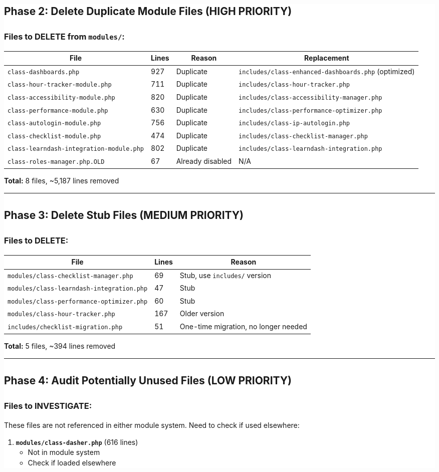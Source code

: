 
## Phase 2: Delete Duplicate Module Files (HIGH PRIORITY)

### Files to DELETE from `modules/`:

| File | Lines | Reason | Replacement |
|------|-------|--------|-------------|
| `class-dashboards.php` | 927 | Duplicate | `includes/class-enhanced-dashboards.php` (optimized) |
| `class-hour-tracker-module.php` | 711 | Duplicate | `includes/class-hour-tracker.php` |
| `class-accessibility-module.php` | 820 | Duplicate | `includes/class-accessibility-manager.php` |
| `class-performance-module.php` | 630 | Duplicate | `includes/class-performance-optimizer.php` |
| `class-autologin-module.php` | 756 | Duplicate | `includes/class-ip-autologin.php` |
| `class-checklist-module.php` | 474 | Duplicate | `includes/class-checklist-manager.php` |
| `class-learndash-integration-module.php` | 802 | Duplicate | `includes/class-learndash-integration.php` |
| `class-roles-manager.php.OLD` | 67 | Already disabled | N/A |

**Total:** 8 files, ~5,187 lines removed

---

## Phase 3: Delete Stub Files (MEDIUM PRIORITY)

### Files to DELETE:

| File | Lines | Reason |
|------|-------|--------|
| `modules/class-checklist-manager.php` | 69 | Stub, use `includes/` version |
| `modules/class-learndash-integration.php` | 47 | Stub |
| `modules/class-performance-optimizer.php` | 60 | Stub |
| `modules/class-hour-tracker.php` | 167 | Older version |
| `includes/checklist-migration.php` | 51 | One-time migration, no longer needed |

**Total:** 5 files, ~394 lines removed

---

## Phase 4: Audit Potentially Unused Files (LOW PRIORITY)

### Files to INVESTIGATE:

These files are not referenced in either module system. Need to check if used elsewhere:

1. **`modules/class-dasher.php`** (616 lines)
   - Not in module system
   - Check if loaded elsewhere

